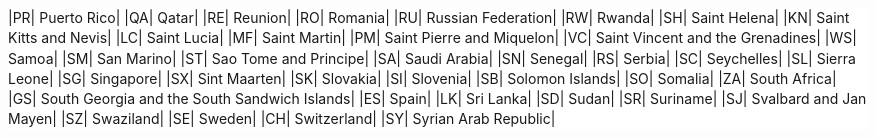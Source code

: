 |PR| Puerto Rico|
|QA| Qatar|
|RE| Reunion|
|RO| Romania|
|RU| Russian Federation|
|RW| Rwanda|
|SH| Saint Helena|
|KN| Saint Kitts and Nevis|
|LC| Saint Lucia|
|MF| Saint Martin|
|PM| Saint Pierre and Miquelon|
|VC| Saint Vincent and the Grenadines|
|WS| Samoa|
|SM| San Marino|
|ST| Sao Tome and Principe|
|SA| Saudi Arabia|
|SN| Senegal|
|RS| Serbia|
|SC| Seychelles|
|SL| Sierra Leone|
|SG| Singapore|
|SX| Sint Maarten|
|SK| Slovakia|
|SI| Slovenia|
|SB| Solomon Islands|
|SO| Somalia|
|ZA| South Africa|
|GS| South Georgia and the South Sandwich Islands|
|ES| Spain|
|LK| Sri Lanka|
|SD| Sudan|
|SR| Suriname|
|SJ| Svalbard and Jan Mayen|
|SZ| Swaziland|
|SE| Sweden|
|CH| Switzerland|
|SY| Syrian Arab Republic|
